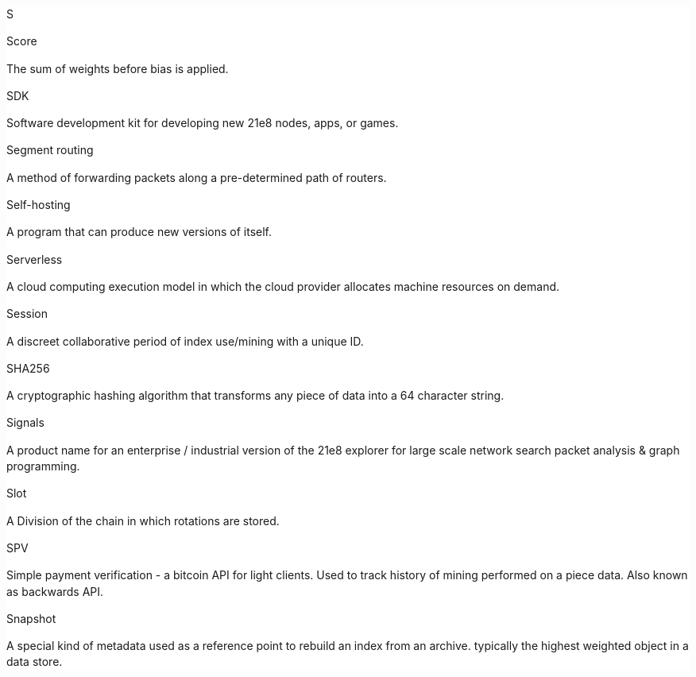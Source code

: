 
S

Score

The sum of weights before bias is applied. 

  

SDK

Software development kit for developing new 21e8 nodes, apps, or games.

  

Segment routing

A method of forwarding packets along a pre-determined path of routers.

  

Self-hosting

A program that can produce new versions of itself. 

  

Serverless

A cloud computing execution model in which the cloud provider allocates machine resources on demand.

  

Session

A discreet collaborative period of index use/mining with a unique ID.

  

SHA256

A cryptographic hashing algorithm that transforms any piece of data into a 64 character string.

  

Signals

A product name for an enterprise / industrial version of the 21e8 explorer for large scale network search packet analysis & graph programming.

  

Slot

A Division of the chain in which rotations are stored.

  

SPV

Simple payment verification - a bitcoin API for light clients. Used to track history of mining performed on a piece data. Also known as backwards API.

  

Snapshot

A special kind of metadata used as a reference point to rebuild an index from an archive. typically the highest weighted object in a data store.
